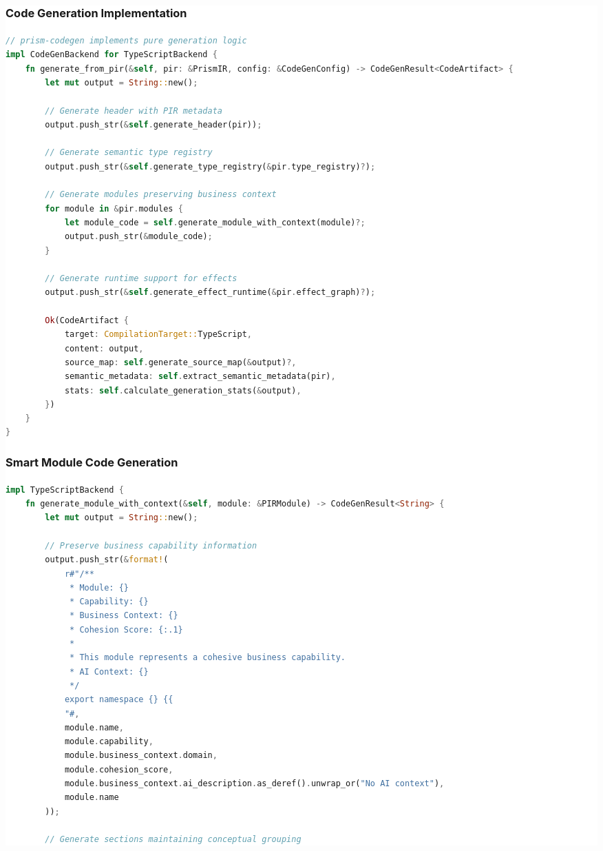 ### Code Generation Implementation

```rust
// prism-codegen implements pure generation logic
impl CodeGenBackend for TypeScriptBackend {
    fn generate_from_pir(&self, pir: &PrismIR, config: &CodeGenConfig) -> CodeGenResult<CodeArtifact> {
        let mut output = String::new();
        
        // Generate header with PIR metadata
        output.push_str(&self.generate_header(pir));
        
        // Generate semantic type registry
        output.push_str(&self.generate_type_registry(&pir.type_registry)?);
        
        // Generate modules preserving business context
        for module in &pir.modules {
            let module_code = self.generate_module_with_context(module)?;
            output.push_str(&module_code);
        }
        
        // Generate runtime support for effects
        output.push_str(&self.generate_effect_runtime(&pir.effect_graph)?);
        
        Ok(CodeArtifact {
            target: CompilationTarget::TypeScript,
            content: output,
            source_map: self.generate_source_map(&output)?,
            semantic_metadata: self.extract_semantic_metadata(pir),
            stats: self.calculate_generation_stats(&output),
        })
    }
}
```

### Smart Module Code Generation

```rust
impl TypeScriptBackend {
    fn generate_module_with_context(&self, module: &PIRModule) -> CodeGenResult<String> {
        let mut output = String::new();
        
        // Preserve business capability information
        output.push_str(&format!(
            r#"/**
             * Module: {}
             * Capability: {}
             * Business Context: {}
             * Cohesion Score: {:.1}
             * 
             * This module represents a cohesive business capability.
             * AI Context: {}
             */
            export namespace {} {{
            "#,
            module.name,
            module.capability,
            module.business_context.domain,
            module.cohesion_score,
            module.business_context.ai_description.as_deref().unwrap_or("No AI context"),
            module.name
        ));
        
        // Generate sections maintaining conceptual grouping
```